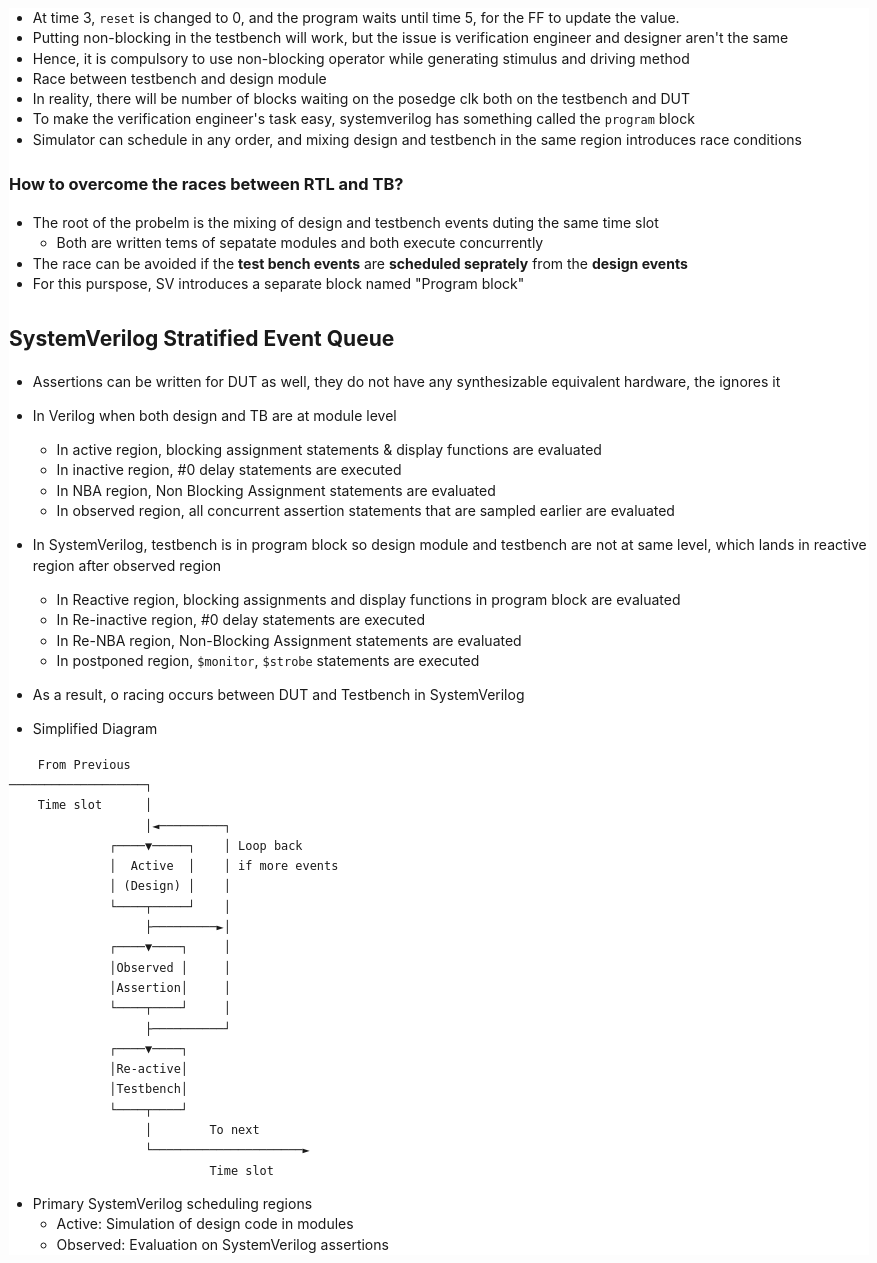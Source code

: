 - At time 3, `reset` is changed to 0, and the program waits until time 5, for the FF to update the value. 
- Putting non-blocking in the testbench will work, but the issue is verification engineer and designer aren't the same
- Hence, it is compulsory to use non-blocking operator while generating stimulus and driving method
- Race between testbench and design module
- In reality, there will be number of blocks waiting on the posedge clk both on the testbench and DUT
- To make the verification engineer's task easy, systemverilog has something called the `program` block
- Simulator can schedule in any order, and mixing design and testbench in the same region introduces race conditions

### How to overcome the races between RTL and TB?
- The root of the probelm is the mixing of design and testbench events duting the same time slot
	- Both are written tems of sepatate modules and both execute concurrently
- The race can be avoided if the **test bench events** are **scheduled seprately** from the **design events**
- For this purspose, SV introduces a separate block named "Program block"

## SystemVerilog Stratified Event Queue
- Assertions can be written for DUT as well, they do not have any synthesizable equivalent hardware, the  ignores it
- In Verilog when both design and TB are at module level
	- In active region, blocking assignment statements & display functions are evaluated
	- In inactive region, #0 delay statements are executed
	- In NBA region, Non Blocking Assignment statements are evaluated
	- In observed region, all concurrent assertion statements that are sampled earlier are evaluated
- In SystemVerilog, testbench is in program block so design module and testbench are not at same level, which lands in reactive region after observed region
	- In Reactive region, blocking assignments and display functions in program block are evaluated
	- In Re-inactive region, #0 delay statements are executed
	- In Re-NBA region, Non-Blocking Assignment statements are evaluated
	- In postponed region, `$monitor`, `$strobe` statements are executed
- As a result, o racing occurs between DUT and Testbench in SystemVerilog

- Simplified Diagram
```
	From Previous
───────────────────┐
	Time slot      │
				   │◄─────────┐
			  ┌────▼─────┐    │ Loop back
			  │  Active  │    │ if more events
			  │ (Design) │    │
			  └────┬─────┘    │
				   ├─────────►│
			  ┌────▼────┐     │
			  │Observed │     │
			  │Assertion│     │
			  └────┬────┘     │
				   ├──────────┘
			  ┌────▼────┐
			  │Re-active│
			  │Testbench│
			  └────┬────┘
				   │        To next
				   └─────────────────────►
							Time slot
```
- Primary SystemVerilog scheduling regions
	- Active: Simulation of design code in modules
	- Observed: Evaluation on SystemVerilog assertions